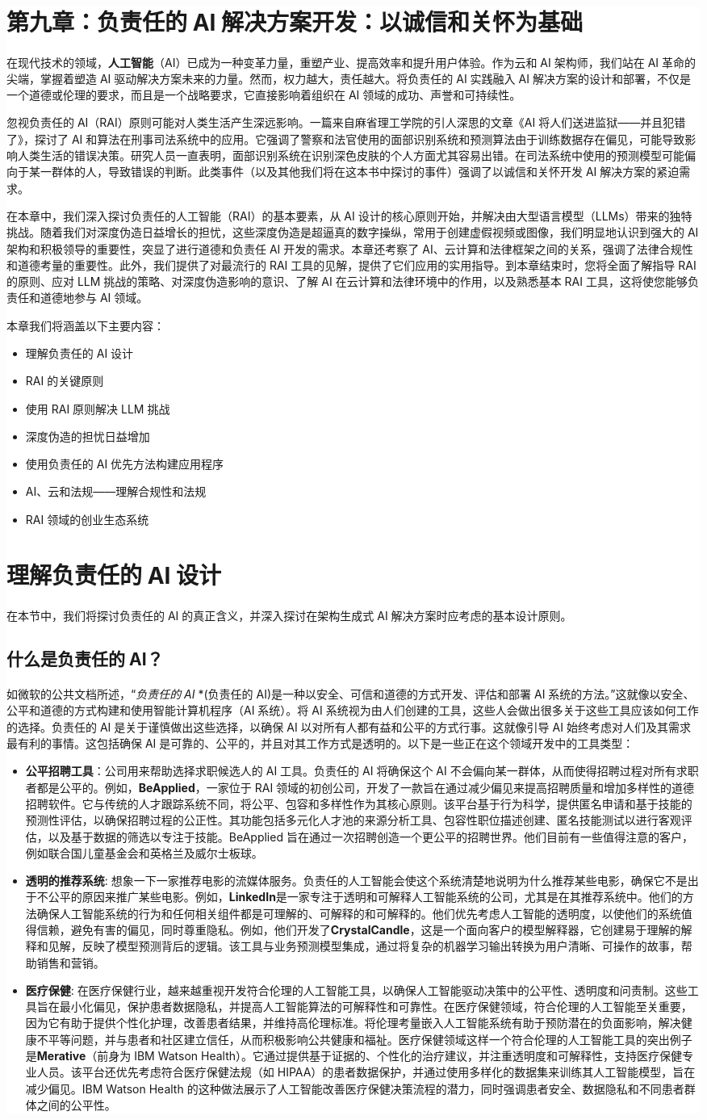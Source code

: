 

# 第九章：负责任的 AI 解决方案开发：以诚信和关怀为基础

在现代技术的领域，**人工智能**（AI）已成为一种变革力量，重塑产业、提高效率和提升用户体验。作为云和 AI 架构师，我们站在 AI 革命的尖端，掌握着塑造 AI 驱动解决方案未来的力量。然而，权力越大，责任越大。将负责任的 AI 实践融入 AI 解决方案的设计和部署，不仅是一个道德或伦理的要求，而且是一个战略要求，它直接影响着组织在 AI 领域的成功、声誉和可持续性。

忽视负责任的 AI（RAI）原则可能对人类生活产生深远影响。一篇来自麻省理工学院的引人深思的文章《AI 将人们送进监狱——并且犯错了》，探讨了 AI 和算法在刑事司法系统中的应用。它强调了警察和法官使用的面部识别系统和预测算法由于训练数据存在偏见，可能导致影响人类生活的错误决策。研究人员一直表明，面部识别系统在识别深色皮肤的个人方面尤其容易出错。在司法系统中使用的预测模型可能偏向于某一群体的人，导致错误的判断。此类事件（以及其他我们将在这本书中探讨的事件）强调了以诚信和关怀开发 AI 解决方案的紧迫需求。

在本章中，我们深入探讨负责任的人工智能（RAI）的基本要素，从 AI 设计的核心原则开始，并解决由大型语言模型（LLMs）带来的独特挑战。随着我们对深度伪造日益增长的担忧，这些深度伪造是超逼真的数字操纵，常用于创建虚假视频或图像，我们明显地认识到强大的 AI 架构和积极领导的重要性，突显了进行道德和负责任 AI 开发的需求。本章还考察了 AI、云计算和法律框架之间的关系，强调了法律合规性和道德考量的重要性。此外，我们提供了对最流行的 RAI 工具的见解，提供了它们应用的实用指导。到本章结束时，您将全面了解指导 RAI 的原则、应对 LLM 挑战的策略、对深度伪造影响的意识、了解 AI 在云计算和法律环境中的作用，以及熟悉基本 RAI 工具，这将使您能够负责任和道德地参与 AI 领域。

本章我们将涵盖以下主要内容：

+   理解负责任的 AI 设计

+   RAI 的关键原则

+   使用 RAI 原则解决 LLM 挑战

+   深度伪造的担忧日益增加

+   使用负责任的 AI 优先方法构建应用程序

+   AI、云和法规——理解合规性和法规

+   RAI 领域的创业生态系统

# 理解负责任的 AI 设计

在本节中，我们将探讨负责任的 AI 的真正含义，并深入探讨在架构生成式 AI 解决方案时应考虑的基本设计原则。

## 什么是负责任的 AI？

如微软的公共文档所述，“*负责任的 AI* *(负责任的 AI)是一种以安全、可信和道德的方式开发、评估和部署 AI 系统的方法。”这就像以安全、公平和道德的方式构建和使用智能计算机程序（AI 系统）。将 AI 系统视为由人们创建的工具，这些人会做出很多关于这些工具应该如何工作的选择。负责任的 AI 是关于谨慎做出这些选择，以确保 AI 以对所有人都有益和公平的方式行事。这就像引导 AI 始终考虑对人们及其需求最有利的事情。这包括确保 AI 是可靠的、公平的，并且对其工作方式是透明的。以下是一些正在这个领域开发中的工具类型：

+   **公平招聘工具**：公司用来帮助选择求职候选人的 AI 工具。负责任的 AI 将确保这个 AI 不会偏向某一群体，从而使得招聘过程对所有求职者都是公平的。例如，**BeApplied**，一家位于 RAI 领域的初创公司，开发了一款旨在通过减少偏见来提高招聘质量和增加多样性的道德招聘软件。它与传统的人才跟踪系统不同，将公平、包容和多样性作为其核心原则。该平台基于行为科学，提供匿名申请和基于技能的预测性评估，以确保招聘过程的公正性。其功能包括多元化人才池的来源分析工具、包容性职位描述创建、匿名技能测试以进行客观评估，以及基于数据的筛选以专注于技能。BeApplied 旨在通过一次招聘创造一个更公平的招聘世界。他们目前有一些值得注意的客户，例如联合国儿童基金会和英格兰及威尔士板球。

+   **透明的推荐系统**: 想象一下一家推荐电影的流媒体服务。负责任的人工智能会使这个系统清楚地说明为什么推荐某些电影，确保它不是出于不公平的原因来推广某些电影。例如，**LinkedIn**是一家专注于透明和可解释人工智能系统的公司，尤其是在其推荐系统中。他们的方法确保人工智能系统的行为和任何相关组件都是可理解的、可解释的和可解释的。他们优先考虑人工智能的透明度，以使他们的系统值得信赖，避免有害的偏见，同时尊重隐私。例如，他们开发了**CrystalCandle**，这是一个面向客户的模型解释器，它创建易于理解的解释和见解，反映了模型预测背后的逻辑。该工具与业务预测模型集成，通过将复杂的机器学习输出转换为用户清晰、可操作的故事，帮助销售和营销。

+   **医疗保健**: 在医疗保健行业，越来越重视开发符合伦理的人工智能工具，以确保人工智能驱动决策中的公平性、透明度和问责制。这些工具旨在最小化偏见，保护患者数据隐私，并提高人工智能算法的可解释性和可靠性。在医疗保健领域，符合伦理的人工智能至关重要，因为它有助于提供个性化护理，改善患者结果，并维持高伦理标准。将伦理考量嵌入人工智能系统有助于预防潜在的负面影响，解决健康不平等问题，并与患者和社区建立信任，从而积极影响公共健康和福祉。医疗保健领域这样一个符合伦理的人工智能工具的突出例子是**Merative**（前身为 IBM Watson Health）。它通过提供基于证据的、个性化的治疗建议，并注重透明度和可解释性，支持医疗保健专业人员。该平台还优先考虑符合医疗保健法规（如 HIPAA）的患者数据保护，并通过使用多样化的数据集来训练其人工智能模型，旨在减少偏见。IBM Watson Health 的这种做法展示了人工智能改善医疗保健决策流程的潜力，同时强调患者安全、数据隐私和不同患者群体之间的公平性。
